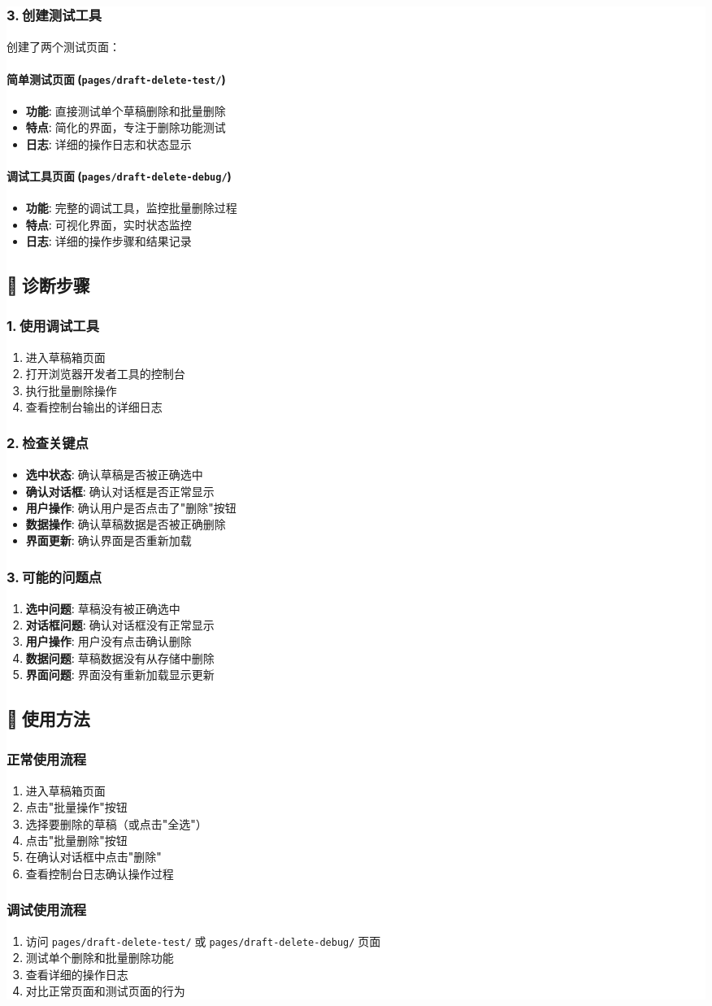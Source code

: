 ### **3. 创建测试工具**
创建了两个测试页面：

#### **简单测试页面** (`pages/draft-delete-test/`)
- **功能**: 直接测试单个草稿删除和批量删除
- **特点**: 简化的界面，专注于删除功能测试
- **日志**: 详细的操作日志和状态显示

#### **调试工具页面** (`pages/draft-delete-debug/`)
- **功能**: 完整的调试工具，监控批量删除过程
- **特点**: 可视化界面，实时状态监控
- **日志**: 详细的操作步骤和结果记录

## 🎯 **诊断步骤**

### **1. 使用调试工具**
1. 进入草稿箱页面
2. 打开浏览器开发者工具的控制台
3. 执行批量删除操作
4. 查看控制台输出的详细日志

### **2. 检查关键点**
- **选中状态**: 确认草稿是否被正确选中
- **确认对话框**: 确认对话框是否正常显示
- **用户操作**: 确认用户是否点击了"删除"按钮
- **数据操作**: 确认草稿数据是否被正确删除
- **界面更新**: 确认界面是否重新加载

### **3. 可能的问题点**
1. **选中问题**: 草稿没有被正确选中
2. **对话框问题**: 确认对话框没有正常显示
3. **用户操作**: 用户没有点击确认删除
4. **数据问题**: 草稿数据没有从存储中删除
5. **界面问题**: 界面没有重新加载显示更新

## 📱 **使用方法**

### **正常使用流程**
1. 进入草稿箱页面
2. 点击"批量操作"按钮
3. 选择要删除的草稿（或点击"全选"）
4. 点击"批量删除"按钮
5. 在确认对话框中点击"删除"
6. 查看控制台日志确认操作过程

### **调试使用流程**
1. 访问 `pages/draft-delete-test/` 或 `pages/draft-delete-debug/` 页面
2. 测试单个删除和批量删除功能
3. 查看详细的操作日志
4. 对比正常页面和测试页面的行为

